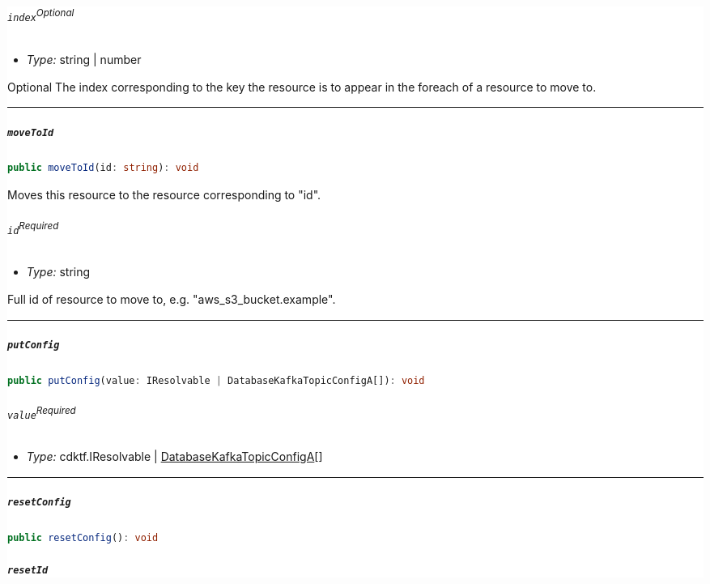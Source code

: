 ###### `index`<sup>Optional</sup> <a name="index" id="@cdktf/provider-digitalocean.databaseKafkaTopic.DatabaseKafkaTopic.moveTo.parameter.index"></a>

- *Type:* string | number

Optional The index corresponding to the key the resource is to appear in the foreach of a resource to move to.

---

##### `moveToId` <a name="moveToId" id="@cdktf/provider-digitalocean.databaseKafkaTopic.DatabaseKafkaTopic.moveToId"></a>

```typescript
public moveToId(id: string): void
```

Moves this resource to the resource corresponding to "id".

###### `id`<sup>Required</sup> <a name="id" id="@cdktf/provider-digitalocean.databaseKafkaTopic.DatabaseKafkaTopic.moveToId.parameter.id"></a>

- *Type:* string

Full id of resource to move to, e.g. "aws_s3_bucket.example".

---

##### `putConfig` <a name="putConfig" id="@cdktf/provider-digitalocean.databaseKafkaTopic.DatabaseKafkaTopic.putConfig"></a>

```typescript
public putConfig(value: IResolvable | DatabaseKafkaTopicConfigA[]): void
```

###### `value`<sup>Required</sup> <a name="value" id="@cdktf/provider-digitalocean.databaseKafkaTopic.DatabaseKafkaTopic.putConfig.parameter.value"></a>

- *Type:* cdktf.IResolvable | <a href="#@cdktf/provider-digitalocean.databaseKafkaTopic.DatabaseKafkaTopicConfigA">DatabaseKafkaTopicConfigA</a>[]

---

##### `resetConfig` <a name="resetConfig" id="@cdktf/provider-digitalocean.databaseKafkaTopic.DatabaseKafkaTopic.resetConfig"></a>

```typescript
public resetConfig(): void
```

##### `resetId` <a name="resetId" id="@cdktf/provider-digitalocean.databaseKafkaTopic.DatabaseKafkaTopic.resetId"></a>
